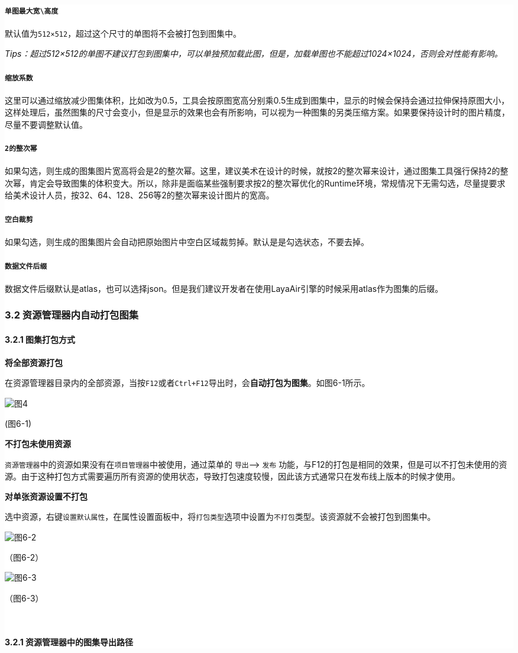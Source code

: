 #### **`单图最大宽\高度`**

默认值为`512×512`，超过这个尺寸的单图将不会被打包到图集中。

*Tips：超过512×512的单图不建议打包到图集中，可以单独预加载此图，但是，加载单图也不能超过1024×1024，否则会对性能有影响。*

#### `缩放系数`

这里可以通过缩放减少图集体积，比如改为0.5，工具会按原图宽高分别乘0.5生成到图集中，显示的时候会保持会通过拉伸保持原图大小，这样处理后，虽然图集的尺寸会变小，但是显示的效果也会有所影响，可以视为一种图集的另类压缩方案。如果要保持设计时的图片精度，尽量不要调整默认值。

#### **`2的整次幂`**

如果勾选，则生成的图集图片宽高将会是2的整次幂。这里，建议美术在设计的时候，就按2的整次幂来设计，通过图集工具强行保持2的整次幂，肯定会导致图集的体积变大。所以，除非是面临某些强制要求按2的整次幂优化的Runtime环境，常规情况下无需勾选，尽量提要求给美术设计人员，按32、64、128、256等2的整次幂来设计图片的宽高。

#### **`空白裁剪`**

如果勾选，则生成的图集图片会自动把原始图片中空白区域裁剪掉。默认是是勾选状态，不要去掉。

#### `数据文件后缀`

数据文件后缀默认是atlas，也可以选择json。但是我们建议开发者在使用LayaAir引擎的时候采用atlas作为图集的后缀。



### 3.2 资源管理器内自动打包图集

#### 3.2.1 图集打包方式

**将全部资源打包**

在资源管理器目录内的全部资源，当按`F12`或者`Ctrl+F12`导出时，会**自动打包为图集**。如图6-1所示。

![图4](../../../../LayaAir_JS/IDE/Use_IDE/Atlas/img/6-1.png)   

 (图6-1)

**不打包未使用资源**

`资源管理器`中的资源如果没有在`项目管理器`中被使用，通过菜单的 `导出`--> `发布` 功能，与F12的打包是相同的效果，但是可以不打包未使用的资源。由于这种打包方式需要遍历所有资源的使用状态，导致打包速度较慢，因此该方式通常只在发布线上版本的时候才使用。



**对单张资源设置不打包**

选中资源，右键`设置默认属性`，在属性设置面板中，将`打包类型`选项中设置为`不打包`类型。该资源就不会被打包到图集中。

![图6-2](../../../../LayaAir_JS/IDE/Use_IDE/Atlas/img/6-2.png)  

（图6-2）

![图6-3](../../../../LayaAir_JS/IDE/Use_IDE/Atlas/img/6-3.png) 

（图6-3）

　

#### 3.2.1 资源管理器中的图集导出路径

